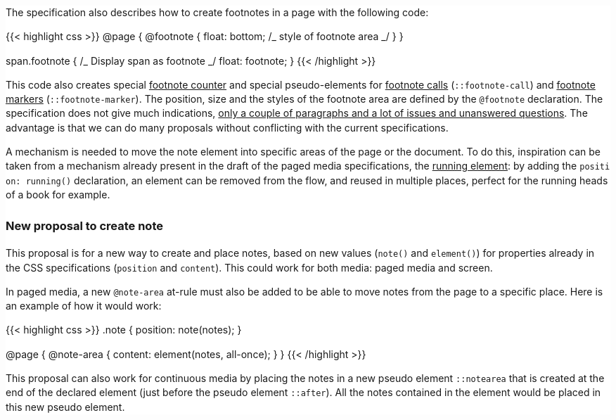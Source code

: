 The specification also describes how to create footnotes in a page with the following code:

{{< highlight css >}}
@page {
@footnote {
float: bottom;
/_ style of footnote area _/
}
}

span.footnote {
/_ Display span as footnote _/
float: footnote;
}
{{< /highlight >}}

This code also creates special [footnote counter](https://www.w3.org/TR/css-gcpm-3/#footnote-counters) and special pseudo-elements for [footnote calls](https://www.w3.org/TR/css-gcpm-3/#footnote-call) (`::footnote-call`) and [footnote markers](https://www.w3.org/TR/css-gcpm-3/#footnote-marker) (`::footnote-marker`). The position, size and the styles of the footnote area are defined by the `@footnote` declaration. The specification does not give much indications, [only a couple of paragraphs and a lot of issues and unanswered questions](https://www.w3.org/TR/css-gcpm-3/#footnote-area). The advantage is that we can do many proposals without conflicting with the current specifications.

A mechanism is needed to move the note element into specific areas of the page or the document. To do this, inspiration can be taken from a mechanism already present in the draft of the paged media specifications, the [running element](https://www.w3.org/TR/css-gcpm-3/#running-elements): by adding the `position: running()` declaration, an element can be removed from the flow, and reused in multiple places, perfect for the running heads of a book for example.

### New proposal to create note

This proposal is for a new way to create and place notes, based on new values (`note()` and `element()`) for properties already in the CSS specifications (`position` and `content`). This could work for both media: paged media and screen.

In paged media, a new `@note-area` at-rule must also be added to be able to move notes from the page to a specific place. Here is an example of how it would work:

{{< highlight css >}}
.note {
position: note(notes);
}

@page {
@note-area {
content: element(notes, all-once);
}
}
{{< /highlight >}}

This proposal can also work for continuous media by placing the notes in a new pseudo element `::notearea` that is created at the end of the declared element (just before the pseudo element `::after`). All the notes contained in the element would be placed in this new pseudo element.
